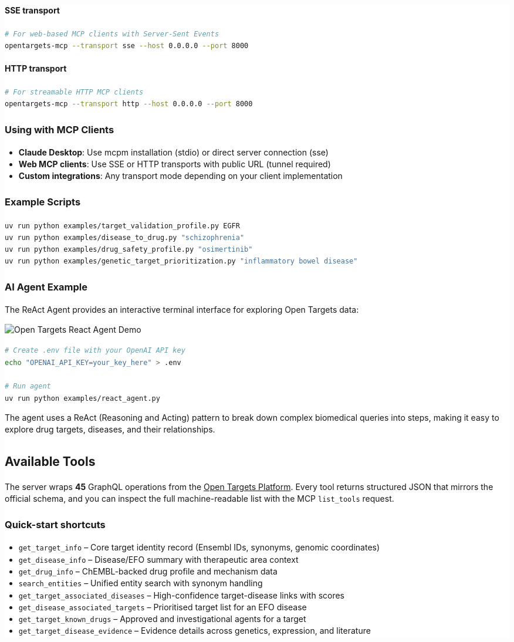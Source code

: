 #### **SSE transport**
```bash
# For web-based MCP clients with Server-Sent Events
opentargets-mcp --transport sse --host 0.0.0.0 --port 8000
```

#### **HTTP transport**
```bash
# For streamable HTTP MCP clients
opentargets-mcp --transport http --host 0.0.0.0 --port 8000
```

### Using with MCP Clients

- **Claude Desktop**: Use mcpm installation (stdio) or direct server connection (sse)
- **Web MCP clients**: Use SSE or HTTP transports with public URL (tunnel required)
- **Custom integrations**: Any transport mode depending on your client implementation

### Example Scripts
```bash
uv run python examples/target_validation_profile.py EGFR
uv run python examples/disease_to_drug.py "schizophrenia"
uv run python examples/drug_safety_profile.py "osimertinib"
uv run python examples/genetic_target_prioritization.py "inflammatory bowel disease"
```

### AI Agent Example

The ReAct Agent provides an interactive terminal interface for exploring Open Targets data:

![Open Targets React Agent Demo](docs/screenshots/react-agent-demo.png)

```bash
# Create .env file with your OpenAI API key
echo "OPENAI_API_KEY=your_key_here" > .env

# Run agent
uv run python examples/react_agent.py
```

The agent uses a ReAct (Reasoning and Acting) pattern to break down complex biomedical queries into steps, making it easy to explore drug targets, diseases, and their relationships.

## Available Tools

The server wraps **45** GraphQL operations from the [Open Targets Platform](https://platform-docs.opentargets.org/). Every tool returns structured JSON that mirrors the official schema, and you can inspect the full machine-readable list with the MCP `list_tools` request.

### Quick-start shortcuts
- `get_target_info` – Core target identity record (Ensembl IDs, synonyms, genomic coordinates)
- `get_disease_info` – Disease/EFO summary with therapeutic area context
- `get_drug_info` – ChEMBL-backed drug profile and mechanism data
- `search_entities` – Unified entity search with synonym handling
- `get_target_associated_diseases` – High-confidence target-disease links with scores
- `get_disease_associated_targets` – Prioritised target list for an EFO disease
- `get_target_known_drugs` – Approved and investigational agents for a target
- `get_target_disease_evidence` – Evidence details across genetics, expression, and literature
